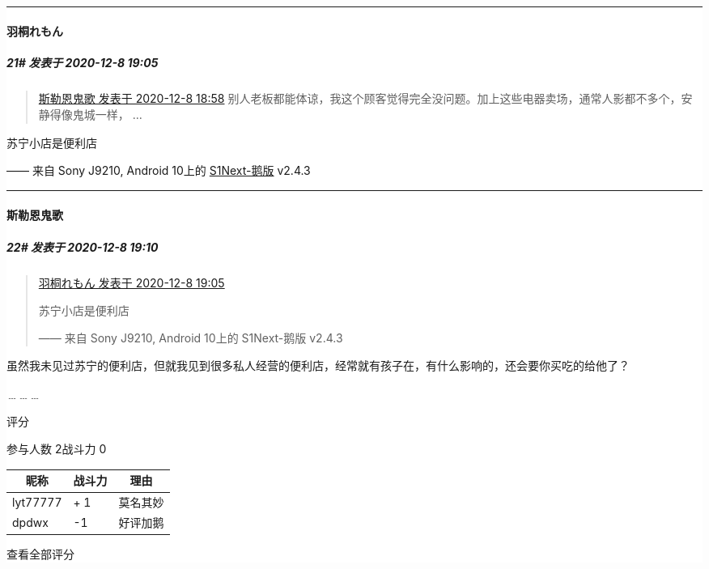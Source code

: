 





*****

####  羽桐れもん  
##### 21#       发表于 2020-12-8 19:05



<blockquote><a href="httphttps://bbs.saraba1st.com/2b/forum.php?mod=redirect&amp;goto=findpost&amp;pid=49652644&amp;ptid=1976401" target="_blank">斯勒恩鬼歌 发表于 2020-12-8 18:58</a>
别人老板都能体谅，我这个顾客觉得完全没问题。加上这些电器卖场，通常人影都不多个，安静得像鬼城一样， ...</blockquote>
苏宁小店是便利店

—— 来自 Sony J9210, Android 10上的 [S1Next-鹅版](https://github.com/ykrank/S1-Next/releases) v2.4.3







*****

####  斯勒恩鬼歌  
##### 22#       发表于 2020-12-8 19:10



<blockquote><a href="httphttps://bbs.saraba1st.com/2b/forum.php?mod=redirect&amp;goto=findpost&amp;pid=49652702&amp;ptid=1976401" target="_blank">羽桐れもん 发表于 2020-12-8 19:05</a>

苏宁小店是便利店


—— 来自 Sony J9210, Android 10上的 S1Next-鹅版 v2.4.3</blockquote>
虽然我未见过苏宁的便利店，但就我见到很多私人经营的便利店，经常就有孩子在，有什么影响的，还会要你买吃的给他了？



﹍﹍﹍

评分





 参与人数 2战斗力 0

|昵称|战斗力|理由|
|----|---|---|
| lyt77777| + 1|莫名其妙|
| dpdwx|-1|好评加鹅|



查看全部评分




